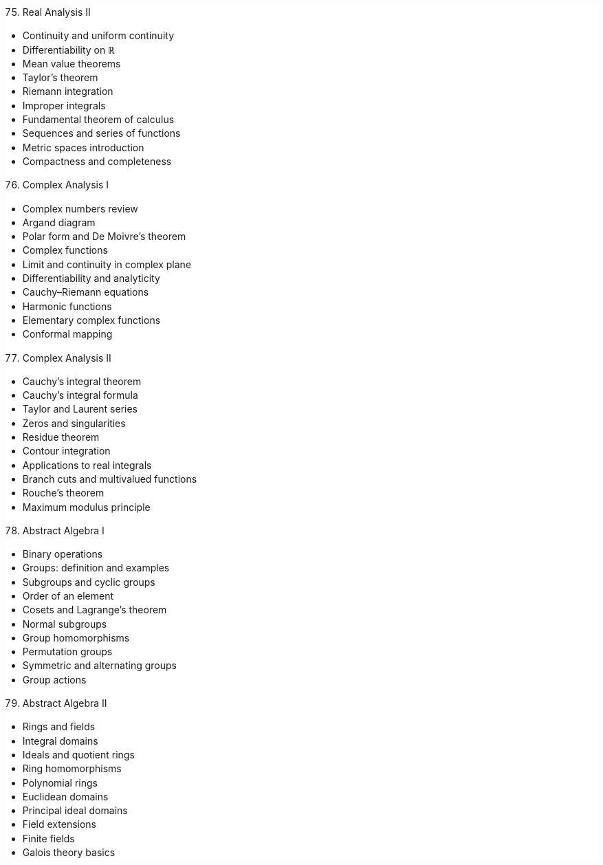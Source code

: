 75. Real Analysis II

* Continuity and uniform continuity
* Differentiability on ℝ
* Mean value theorems
* Taylor’s theorem
* Riemann integration
* Improper integrals
* Fundamental theorem of calculus
* Sequences and series of functions
* Metric spaces introduction
* Compactness and completeness

76. Complex Analysis I

* Complex numbers review
* Argand diagram
* Polar form and De Moivre’s theorem
* Complex functions
* Limit and continuity in complex plane
* Differentiability and analyticity
* Cauchy–Riemann equations
* Harmonic functions
* Elementary complex functions
* Conformal mapping

77. Complex Analysis II

* Cauchy’s integral theorem
* Cauchy’s integral formula
* Taylor and Laurent series
* Zeros and singularities
* Residue theorem
* Contour integration
* Applications to real integrals
* Branch cuts and multivalued functions
* Rouche’s theorem
* Maximum modulus principle

78. Abstract Algebra I

* Binary operations
* Groups: definition and examples
* Subgroups and cyclic groups
* Order of an element
* Cosets and Lagrange’s theorem
* Normal subgroups
* Group homomorphisms
* Permutation groups
* Symmetric and alternating groups
* Group actions

79. Abstract Algebra II

* Rings and fields
* Integral domains
* Ideals and quotient rings
* Ring homomorphisms
* Polynomial rings
* Euclidean domains
* Principal ideal domains
* Field extensions
* Finite fields
* Galois theory basics
